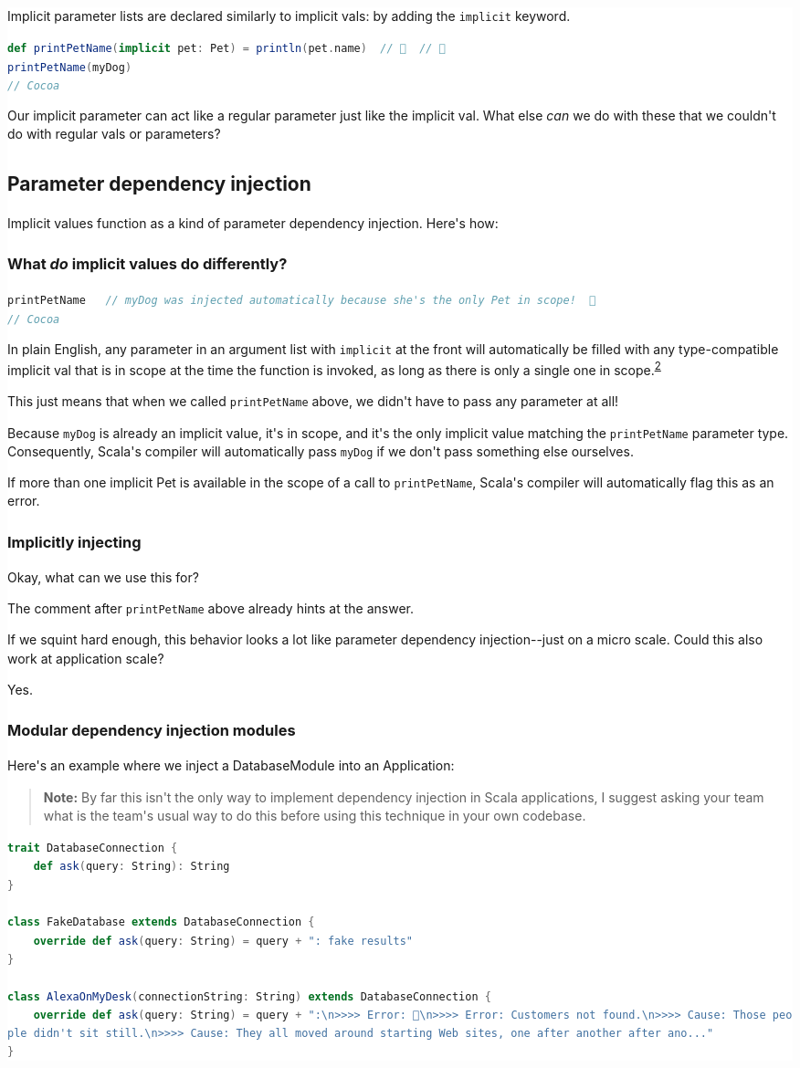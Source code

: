 Implicit parameter lists are declared similarly to implicit vals: by adding the `implicit` keyword.

```scala
def printPetName(implicit pet: Pet) = println(pet.name)  // 🤠  // 🤠
printPetName(myDog)
// Cocoa
```

Our implicit parameter can act like a regular parameter just like the implicit val.  What else *can* we do with these that we couldn't do with regular vals or parameters?

## Parameter dependency injection

Implicit values function as a kind of parameter dependency injection.  Here's how:

### What *do* implicit values do differently?

```scala
printPetName   // myDog was injected automatically because she's the only Pet in scope!  🤯
// Cocoa
```

In plain English, any parameter in an argument list with `implicit` at the front will automatically be filled with any type-compatible implicit val that is in scope at the time the function is invoked, as long as there is only a single one in scope.<sup>[2](#Footnotes)</sup>

This just means that when we called `printPetName` above, we didn't have to pass any parameter at all!

Because `myDog` is already an implicit value, it's in scope, and it's the only implicit value matching the `printPetName` parameter type.  Consequently, Scala's compiler will automatically pass `myDog` if we don't pass something else ourselves.

If more than one implicit Pet is available in the scope of a call to `printPetName`, Scala's compiler will automatically flag this as an error.

### Implicitly injecting

Okay, what can we use this for?

The comment after `printPetName` above already hints at the answer.

If we squint hard enough, this behavior looks a lot like parameter dependency injection--just on a micro scale.  Could this also work at application scale?

Yes.

### Modular dependency injection modules

Here's an example where we inject a DatabaseModule into an Application:

> **Note:** By far this isn't the only way to implement dependency injection in Scala applications, I suggest asking your team what is the team's usual way to do this before using this technique in your own codebase.

```scala
trait DatabaseConnection {
    def ask(query: String): String
}

class FakeDatabase extends DatabaseConnection {
    override def ask(query: String) = query + ": fake results"
}

class AlexaOnMyDesk(connectionString: String) extends DatabaseConnection {
    override def ask(query: String) = query + ":\n>>>> Error: 🤮\n>>>> Error: Customers not found.\n>>>> Cause: Those people didn't sit still.\n>>>> Cause: They all moved around starting Web sites, one after another after ano..."
}

```